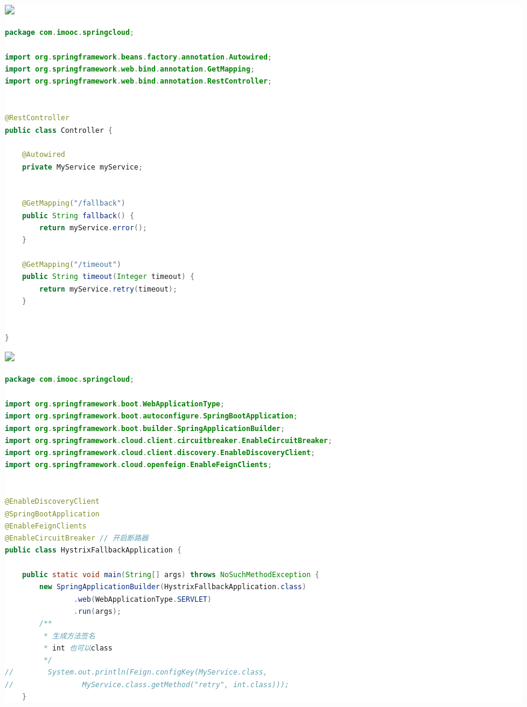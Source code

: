 

![](https://tcs.teambition.net/storage/3121fc253b00e8e006cdf27b70447b45aad0?Signature=eyJhbGciOiJIUzI1NiIsInR5cCI6IkpXVCJ9.eyJBcHBJRCI6IjU5Mzc3MGZmODM5NjMyMDAyZTAzNThmMSIsIl9hcHBJZCI6IjU5Mzc3MGZmODM5NjMyMDAyZTAzNThmMSIsIl9vcmdhbml6YXRpb25JZCI6IiIsImV4cCI6MTYxMjA3MDUxNiwiaWF0IjoxNjExNDY1NzE2LCJyZXNvdXJjZSI6Ii9zdG9yYWdlLzMxMjFmYzI1M2IwMGU4ZTAwNmNkZjI3YjcwNDQ3YjQ1YWFkMCJ9.hzHp1jvbIo1q4KB0G5RgeWMMCHc6-ZqsPJlo5tpwWjc&download=image.png "")

```java
package com.imooc.springcloud;

import org.springframework.beans.factory.annotation.Autowired;
import org.springframework.web.bind.annotation.GetMapping;
import org.springframework.web.bind.annotation.RestController;


@RestController
public class Controller {

    @Autowired
    private MyService myService;


    @GetMapping("/fallback")
    public String fallback() {
        return myService.error();
    }

    @GetMapping("/timeout")
    public String timeout(Integer timeout) {
        return myService.retry(timeout);
    }


}

```

![](https://tcs.teambition.net/storage/312152960d1700053fa2e9e7bf82c84558bf?Signature=eyJhbGciOiJIUzI1NiIsInR5cCI6IkpXVCJ9.eyJBcHBJRCI6IjU5Mzc3MGZmODM5NjMyMDAyZTAzNThmMSIsIl9hcHBJZCI6IjU5Mzc3MGZmODM5NjMyMDAyZTAzNThmMSIsIl9vcmdhbml6YXRpb25JZCI6IiIsImV4cCI6MTYxMjA3MDUxNiwiaWF0IjoxNjExNDY1NzE2LCJyZXNvdXJjZSI6Ii9zdG9yYWdlLzMxMjE1Mjk2MGQxNzAwMDUzZmEyZTllN2JmODJjODQ1NThiZiJ9.Fq0KmB1eGOVFNoEm15G-nk4cYzviT5m2LGvcg6P7dEQ&download=image.png "")

```java
package com.imooc.springcloud;

import org.springframework.boot.WebApplicationType;
import org.springframework.boot.autoconfigure.SpringBootApplication;
import org.springframework.boot.builder.SpringApplicationBuilder;
import org.springframework.cloud.client.circuitbreaker.EnableCircuitBreaker;
import org.springframework.cloud.client.discovery.EnableDiscoveryClient;
import org.springframework.cloud.openfeign.EnableFeignClients;


@EnableDiscoveryClient
@SpringBootApplication
@EnableFeignClients
@EnableCircuitBreaker // 开启断路器
public class HystrixFallbackApplication {

    public static void main(String[] args) throws NoSuchMethodException {
        new SpringApplicationBuilder(HystrixFallbackApplication.class)
                .web(WebApplicationType.SERVLET)
                .run(args);
        /**
         * 生成方法签名
         * int 也可以class
         */
//        System.out.println(Feign.configKey(MyService.class,
//                MyService.class.getMethod("retry", int.class)));
    }

```